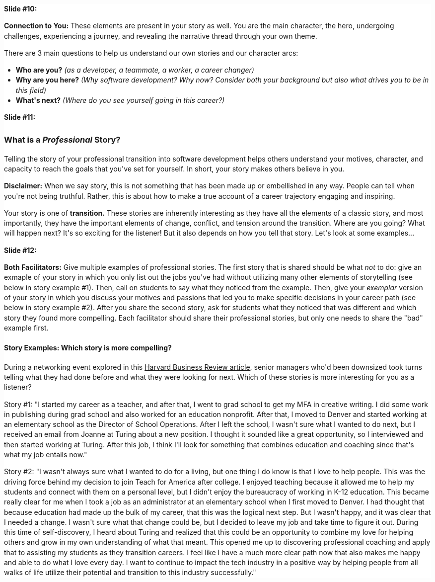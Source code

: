 **Slide #10:**

**Connection to You:**
These elements are present in your story as well. You are the main character, the hero, undergoing challenges, experiencing a journey, and revealing the narrative thread through your own theme.

There are 3 main questions to help us understand our own stories and our character arcs:
* **Who are you?** *(as a developer, a teammate, a worker, a career changer)*
* **Why are you here?** *(Why software development? Why now? Consider both your background but also what drives you to be in this field)*
* **What's next?** *(Where do you see yourself going in this career?)* 

**Slide #11:**

### What is a *Professional* Story?
Telling the story of your professional transition into software development helps others understand your motives, character, and capacity to reach the goals that you've set for yourself. In short, your story makes others believe in you.

**Disclaimer:** When we say story, this is not something that has been made up or embellished in any way. People can tell when you're not being truthful. Rather, this is about how to make a true account of a career trajectory engaging and inspiring. 

Your story is one of **transition.** These stories are inherently interesting as they have all the elements of a classic story, and most importantly, they have the important elements of change, conflict, and tension around the transition. Where are you going? What will happen next? It's so exciting for the listener! But it also depends on how you tell that story. Let's look at some examples... 

**Slide #12:**

**Both Facilitators:** Give multiple examples of professional stories. The first story that is shared should be what *not* to do: give an exmaple of your story in which you only list out the jobs you've had without utilizing many other elements of storytelling (see below in story example #1). Then, call on students to say what they noticed from the example. Then, give your *exemplar* version of your story in which you discuss your motives and passions that led you to make specific decisions in your career path (see below in story example #2). After you share the second story, ask for students what they noticed that was different and which story they found more compelling. Each facilitator should share their professional stories, but only one needs to share the "bad" example first.

#### Story Examples: Which story is more compelling? 
During a networking event explored in this [Harvard Business Review article](https://hbr.org/2005/01/whats-your-story), senior managers who'd been downsized took turns telling what they had done before and what they were looking for next. Which of these stories is more interesting for you as a listener?

Story #1: "I started my career as a teacher, and after that, I went to grad school to get my MFA in creative writing. I did some work in publishing during grad school and also worked for an education nonprofit. After that, I moved to Denver and started working at an elementary school as the Director of School Operations. After I left the school, I wasn't sure what I wanted to do next, but I received an email from Joanne at Turing about a new position. I thought it sounded like a great opportunity, so I interviewed and then started working at Turing. After this job, I think I'll look for something that combines education and coaching since that's what my job entails now."

Story #2: "I wasn't always sure what I wanted to do for a living, but one thing I do know is that I love to help people. This was the driving force behind my decision to join Teach for America after college. I enjoyed teaching because it allowed me to help my students and connect with them on a personal level, but I didn't enjoy the bureaucracy of working in K-12 education. This became really clear for me when I took a job as an administrator at an elementary school when I first moved to Denver. I had thought that because education had made up the bulk of my career, that this was the logical next step. But I wasn't happy, and it was clear that I needed a change. I wasn't sure what that change could be, but I decided to leave my job and take time to figure it out. During this time of self-discovery, I heard about Turing and realized that this could be an opportunity to combine my love for helping others and grow in my own understanding of what that meant. This opened me up to discovering professional coaching and apply that to assisting my students as they transition careers. I feel like I have a much more clear path now that also makes me happy and able to do what I love every day. I want to continue to impact the tech industry in a positive way by helping people from all walks of life utilize their potential and transition to this industry successfully." 
